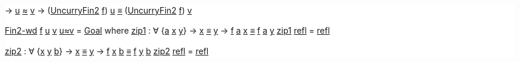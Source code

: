   <a id="7453" class="Symbol">→</a>         <a id="7463" href="Base.Equality.Welldefined.html#7434" class="Bound">u</a> <a id="7465" href="Overture.Basic.html#9589" class="Function Operator">≈</a> <a id="7467" href="Base.Equality.Welldefined.html#7436" class="Bound">v</a> <a id="7469" class="Symbol">→</a> <a id="7471" class="Symbol">(</a><a id="7472" href="Base.Functions.Transformers.html#3821" class="Function">UncurryFin2</a> <a id="7484" href="Base.Equality.Welldefined.html#7419" class="Bound">f</a><a id="7485" class="Symbol">)</a> <a id="7487" href="Base.Equality.Welldefined.html#7434" class="Bound">u</a> <a id="7489" href="Agda.Builtin.Equality.html#150" class="Datatype Operator">≡</a> <a id="7491" class="Symbol">(</a><a id="7492" href="Base.Functions.Transformers.html#3821" class="Function">UncurryFin2</a> <a id="7504" href="Base.Equality.Welldefined.html#7419" class="Bound">f</a><a id="7505" class="Symbol">)</a> <a id="7507" href="Base.Equality.Welldefined.html#7436" class="Bound">v</a>

 <a id="7511" href="Base.Equality.Welldefined.html#7407" class="Function">Fin2-wd</a> <a id="7519" href="Base.Equality.Welldefined.html#7519" class="Bound">f</a> <a id="7521" href="Base.Equality.Welldefined.html#7521" class="Bound">u</a> <a id="7523" href="Base.Equality.Welldefined.html#7523" class="Bound">v</a> <a id="7525" href="Base.Equality.Welldefined.html#7525" class="Bound">u≈v</a> <a id="7529" class="Symbol">=</a> <a id="7531" href="Base.Equality.Welldefined.html#7672" class="Function">Goal</a>
  <a id="7538" class="Keyword">where</a>
  <a id="7546" href="Base.Equality.Welldefined.html#7546" class="Function">zip1</a> <a id="7551" class="Symbol">:</a> <a id="7553" class="Symbol">∀</a> <a id="7555" class="Symbol">{</a><a id="7556" href="Base.Equality.Welldefined.html#7556" class="Bound">a</a> <a id="7558" href="Base.Equality.Welldefined.html#7558" class="Bound">x</a> <a id="7560" href="Base.Equality.Welldefined.html#7560" class="Bound">y</a><a id="7561" class="Symbol">}</a> <a id="7563" class="Symbol">→</a> <a id="7565" href="Base.Equality.Welldefined.html#7558" class="Bound">x</a> <a id="7567" href="Agda.Builtin.Equality.html#150" class="Datatype Operator">≡</a> <a id="7569" href="Base.Equality.Welldefined.html#7560" class="Bound">y</a> <a id="7571" class="Symbol">→</a> <a id="7573" href="Base.Equality.Welldefined.html#7519" class="Bound">f</a> <a id="7575" href="Base.Equality.Welldefined.html#7556" class="Bound">a</a> <a id="7577" href="Base.Equality.Welldefined.html#7558" class="Bound">x</a> <a id="7579" href="Agda.Builtin.Equality.html#150" class="Datatype Operator">≡</a> <a id="7581" href="Base.Equality.Welldefined.html#7519" class="Bound">f</a> <a id="7583" href="Base.Equality.Welldefined.html#7556" class="Bound">a</a> <a id="7585" href="Base.Equality.Welldefined.html#7560" class="Bound">y</a>
  <a id="7589" href="Base.Equality.Welldefined.html#7546" class="Function">zip1</a> <a id="7594" href="Agda.Builtin.Equality.html#207" class="InductiveConstructor">refl</a> <a id="7599" class="Symbol">=</a> <a id="7601" href="Agda.Builtin.Equality.html#207" class="InductiveConstructor">refl</a>

  <a id="7609" href="Base.Equality.Welldefined.html#7609" class="Function">zip2</a> <a id="7614" class="Symbol">:</a> <a id="7616" class="Symbol">∀</a> <a id="7618" class="Symbol">{</a><a id="7619" href="Base.Equality.Welldefined.html#7619" class="Bound">x</a> <a id="7621" href="Base.Equality.Welldefined.html#7621" class="Bound">y</a> <a id="7623" href="Base.Equality.Welldefined.html#7623" class="Bound">b</a><a id="7624" class="Symbol">}</a> <a id="7626" class="Symbol">→</a> <a id="7628" href="Base.Equality.Welldefined.html#7619" class="Bound">x</a> <a id="7630" href="Agda.Builtin.Equality.html#150" class="Datatype Operator">≡</a> <a id="7632" href="Base.Equality.Welldefined.html#7621" class="Bound">y</a> <a id="7634" class="Symbol">→</a> <a id="7636" href="Base.Equality.Welldefined.html#7519" class="Bound">f</a> <a id="7638" href="Base.Equality.Welldefined.html#7619" class="Bound">x</a> <a id="7640" href="Base.Equality.Welldefined.html#7623" class="Bound">b</a> <a id="7642" href="Agda.Builtin.Equality.html#150" class="Datatype Operator">≡</a> <a id="7644" href="Base.Equality.Welldefined.html#7519" class="Bound">f</a> <a id="7646" href="Base.Equality.Welldefined.html#7621" class="Bound">y</a> <a id="7648" href="Base.Equality.Welldefined.html#7623" class="Bound">b</a>
  <a id="7652" href="Base.Equality.Welldefined.html#7609" class="Function">zip2</a> <a id="7657" href="Agda.Builtin.Equality.html#207" class="InductiveConstructor">refl</a> <a id="7662" class="Symbol">=</a> <a id="7664" href="Agda.Builtin.Equality.html#207" class="InductiveConstructor">refl</a>
